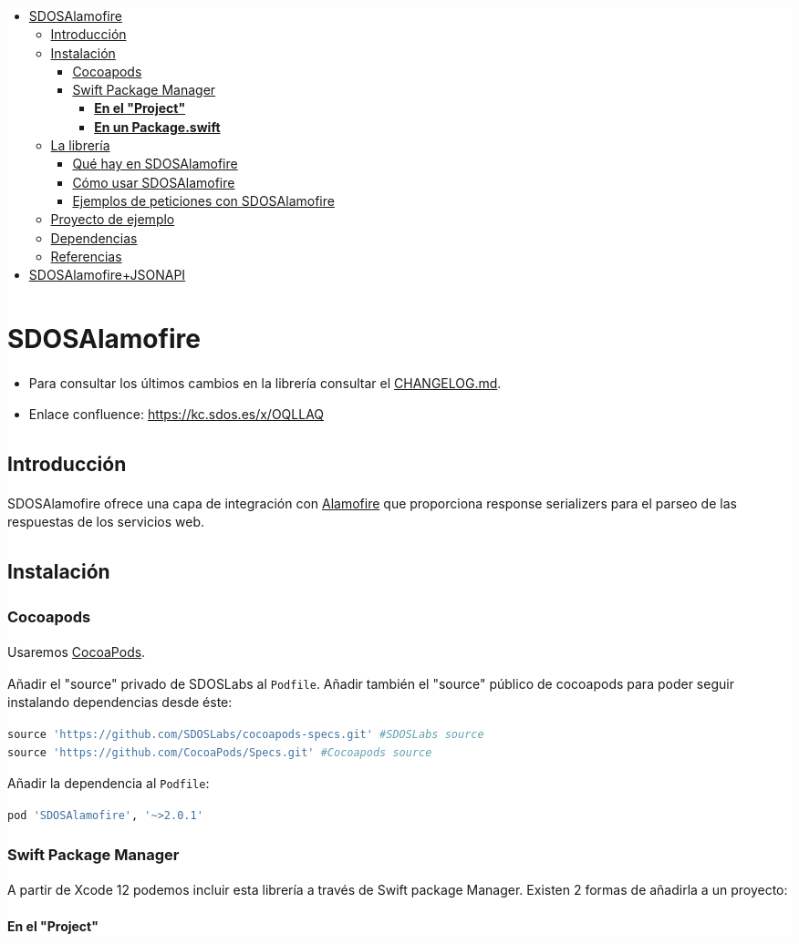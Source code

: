 - [SDOSAlamofire](#sdosalamofire)
  - [Introducción](#introducción)
  - [Instalación](#instalación)
    - [Cocoapods](#cocoapods)
    - [Swift Package Manager](#swift-package-manager)
      - [**En el "Project"**](#en-el-project)
      - [**En un Package.swift**](#en-un-packageswift)
  - [La librería](#la-librería)
    - [Qué hay en SDOSAlamofire](#qué-hay-en-sdosalamofire)
    - [Cómo usar SDOSAlamofire](#cómo-usar-sdosalamofire)
    - [Ejemplos de peticiones con SDOSAlamofire](#ejemplos-de-peticiones-con-sdosalamofire)
  - [Proyecto de ejemplo](#proyecto-de-ejemplo)
  - [Dependencias](#dependencias)
  - [Referencias](#referencias)
- [SDOSAlamofire+JSONAPI](#sdosalamofirejsonapi)

# SDOSAlamofire

- Para consultar los últimos cambios en la librería consultar el [CHANGELOG.md](https://github.com/SDOSLabs/SDOSAlamofire/blob/master/CHANGELOG.md).

- Enlace confluence: https://kc.sdos.es/x/OQLLAQ

## Introducción

SDOSAlamofire ofrece una capa de integración con [Alamofire](https://github.com/Alamofire/Alamofire) que proporciona response serializers para el parseo de las respuestas de los servicios web.

## Instalación

### Cocoapods

Usaremos [CocoaPods](https://cocoapods.org).

Añadir el "source" privado de SDOSLabs al `Podfile`. Añadir también el "source" público de cocoapods para poder seguir instalando dependencias desde éste:
```ruby
source 'https://github.com/SDOSLabs/cocoapods-specs.git' #SDOSLabs source
source 'https://github.com/CocoaPods/Specs.git' #Cocoapods source
```

Añadir la dependencia al `Podfile`:
```ruby
pod 'SDOSAlamofire', '~>2.0.1' 
```

### Swift Package Manager

A partir de Xcode 12 podemos incluir esta librería a través de Swift package Manager. Existen 2 formas de añadirla a un proyecto:

#### **En el "Project"**
